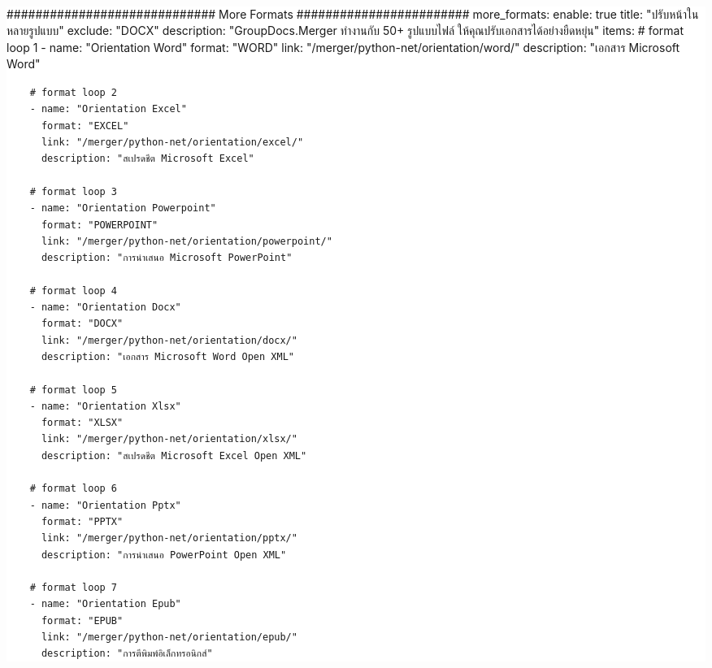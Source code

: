           
############################# More Formats ########################
more_formats:
    enable: true
    title: "ปรับหน้าในหลายรูปแบบ"
    exclude: "DOCX"
    description: "GroupDocs.Merger ทำงานกับ 50+ รูปแบบไฟล์ ให้คุณปรับเอกสารได้อย่างยืดหยุ่น"
    items: 
        # format loop 1
        - name: "Orientation Word"
          format: "WORD"
          link: "/merger/python-net/orientation/word/"
          description: "เอกสาร Microsoft Word"

        # format loop 2
        - name: "Orientation Excel"
          format: "EXCEL"
          link: "/merger/python-net/orientation/excel/"
          description: "สเปรดชีต Microsoft Excel"

        # format loop 3
        - name: "Orientation Powerpoint"
          format: "POWERPOINT"
          link: "/merger/python-net/orientation/powerpoint/"
          description: "การนำเสนอ Microsoft PowerPoint"

        # format loop 4
        - name: "Orientation Docx"
          format: "DOCX"
          link: "/merger/python-net/orientation/docx/"
          description: "เอกสาร Microsoft Word Open XML"

        # format loop 5
        - name: "Orientation Xlsx"
          format: "XLSX"
          link: "/merger/python-net/orientation/xlsx/"
          description: "สเปรดชีต Microsoft Excel Open XML"

        # format loop 6
        - name: "Orientation Pptx"
          format: "PPTX"
          link: "/merger/python-net/orientation/pptx/"
          description: "การนำเสนอ PowerPoint Open XML"

        # format loop 7
        - name: "Orientation Epub"
          format: "EPUB"
          link: "/merger/python-net/orientation/epub/"
          description: "การตีพิมพ์อิเล็กทรอนิกส์"
